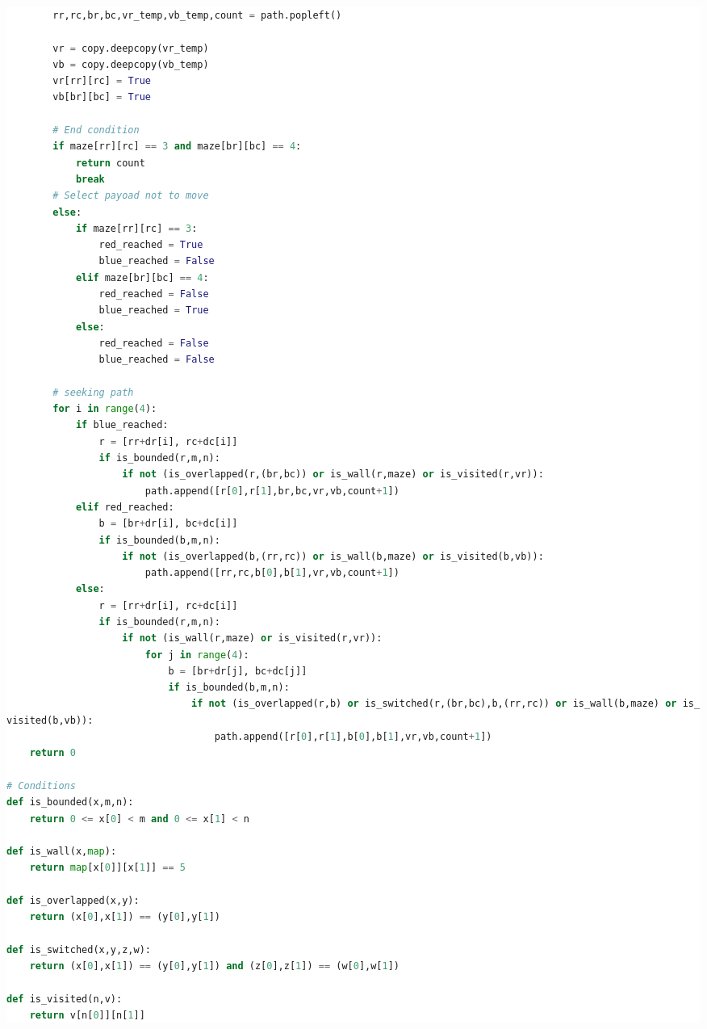 ```python
        rr,rc,br,bc,vr_temp,vb_temp,count = path.popleft()
        
        vr = copy.deepcopy(vr_temp)
        vb = copy.deepcopy(vb_temp)
        vr[rr][rc] = True
        vb[br][bc] = True

        # End condition
        if maze[rr][rc] == 3 and maze[br][bc] == 4: 
            return count
            break
        # Select payoad not to move
        else:
            if maze[rr][rc] == 3:
                red_reached = True
                blue_reached = False
            elif maze[br][bc] == 4:
                red_reached = False
                blue_reached = True
            else: 
                red_reached = False
                blue_reached = False

        # seeking path
        for i in range(4):
            if blue_reached:
                r = [rr+dr[i], rc+dc[i]]
                if is_bounded(r,m,n):
                    if not (is_overlapped(r,(br,bc)) or is_wall(r,maze) or is_visited(r,vr)):
                        path.append([r[0],r[1],br,bc,vr,vb,count+1])
            elif red_reached:
                b = [br+dr[i], bc+dc[i]]
                if is_bounded(b,m,n):
                    if not (is_overlapped(b,(rr,rc)) or is_wall(b,maze) or is_visited(b,vb)):
                        path.append([rr,rc,b[0],b[1],vr,vb,count+1])
            else:
                r = [rr+dr[i], rc+dc[i]]
                if is_bounded(r,m,n):
                    if not (is_wall(r,maze) or is_visited(r,vr)):
                        for j in range(4):
                            b = [br+dr[j], bc+dc[j]]
                            if is_bounded(b,m,n):
                                if not (is_overlapped(r,b) or is_switched(r,(br,bc),b,(rr,rc)) or is_wall(b,maze) or is_visited(b,vb)):
                                    path.append([r[0],r[1],b[0],b[1],vr,vb,count+1])
    return 0

# Conditions
def is_bounded(x,m,n):
    return 0 <= x[0] < m and 0 <= x[1] < n

def is_wall(x,map):
    return map[x[0]][x[1]] == 5

def is_overlapped(x,y):
    return (x[0],x[1]) == (y[0],y[1])

def is_switched(x,y,z,w):
    return (x[0],x[1]) == (y[0],y[1]) and (z[0],z[1]) == (w[0],w[1])

def is_visited(n,v):
    return v[n[0]][n[1]]
```
